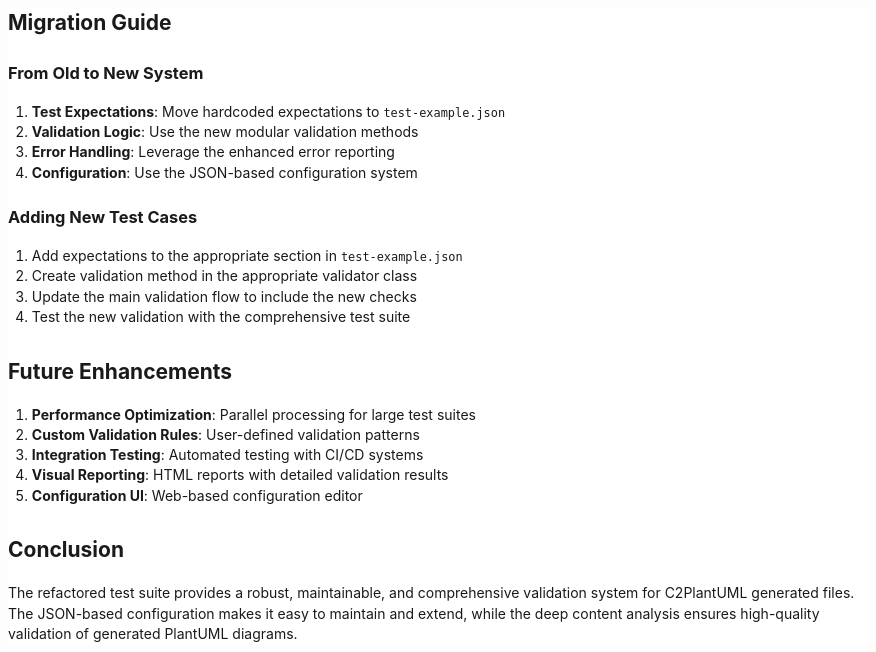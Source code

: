 ## Migration Guide

### From Old to New System

1. **Test Expectations**: Move hardcoded expectations to `test-example.json`
2. **Validation Logic**: Use the new modular validation methods
3. **Error Handling**: Leverage the enhanced error reporting
4. **Configuration**: Use the JSON-based configuration system

### Adding New Test Cases

1. Add expectations to the appropriate section in `test-example.json`
2. Create validation method in the appropriate validator class
3. Update the main validation flow to include the new checks
4. Test the new validation with the comprehensive test suite

## Future Enhancements

1. **Performance Optimization**: Parallel processing for large test suites
2. **Custom Validation Rules**: User-defined validation patterns
3. **Integration Testing**: Automated testing with CI/CD systems
4. **Visual Reporting**: HTML reports with detailed validation results
5. **Configuration UI**: Web-based configuration editor

## Conclusion

The refactored test suite provides a robust, maintainable, and comprehensive validation system for C2PlantUML generated files. The JSON-based configuration makes it easy to maintain and extend, while the deep content analysis ensures high-quality validation of generated PlantUML diagrams.